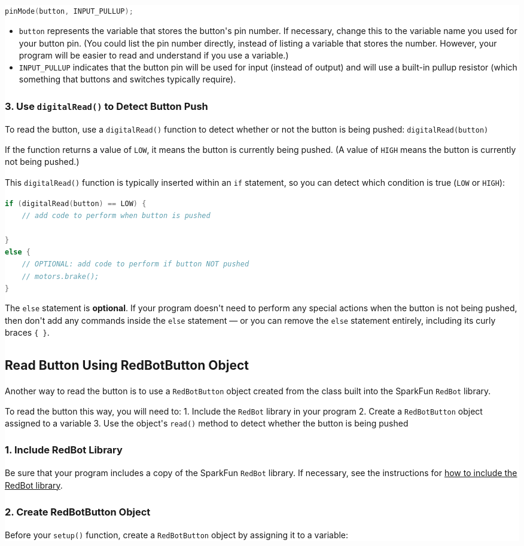 ```cpp
pinMode(button, INPUT_PULLUP);
```

* `button` represents the variable that stores the button's pin number. If necessary, change this to the variable name you used for your button pin. \(You could list the pin number directly, instead of listing a variable that stores the number. However, your program will be easier to read and understand if you use a variable.\)
* `INPUT_PULLUP` indicates that the button pin will be used for input \(instead of output\) and will use a built-in pullup resistor \(which something that buttons and switches typically require\).

### 3. Use `digitalRead()` to Detect Button Push

To read the button, use a `digitalRead()` function to detect whether or not the button is being pushed: `digitalRead(button)`

If the function returns a value of `LOW`, it means the button is currently being pushed. \(A value of `HIGH` means the button is currently not being pushed.\)

This `digitalRead()` function is typically inserted within an `if` statement, so you can detect which condition is true \(`LOW` or `HIGH`\):

```cpp
if (digitalRead(button) == LOW) {
    // add code to perform when button is pushed

}
else {
    // OPTIONAL: add code to perform if button NOT pushed
    // motors.brake();
}
```

The `else` statement is **optional**. If your program doesn't need to perform any special actions when the button is not being pushed, then don't add any commands inside the `else` statement — or you can remove the `else` statement entirely, including its curly braces `{ }`.

## Read Button Using RedBotButton Object

Another way to read the button is to use a `RedBotButton` object created from the class built into the SparkFun `RedBot` library.

To read the button this way, you will need to: 1. Include the `RedBot` library in your program 2. Create a `RedBotButton` object assigned to a variable 3. Use the object's `read()` method to detect whether the button is being pushed

### 1. Include RedBot Library

Be sure that your program includes a copy of the SparkFun `RedBot` library. If necessary, see the instructions for [how to include the RedBot library](redbot-library.md).

### 2. Create RedBotButton Object

Before your `setup()` function, create a `RedBotButton` object by assigning it to a variable:
